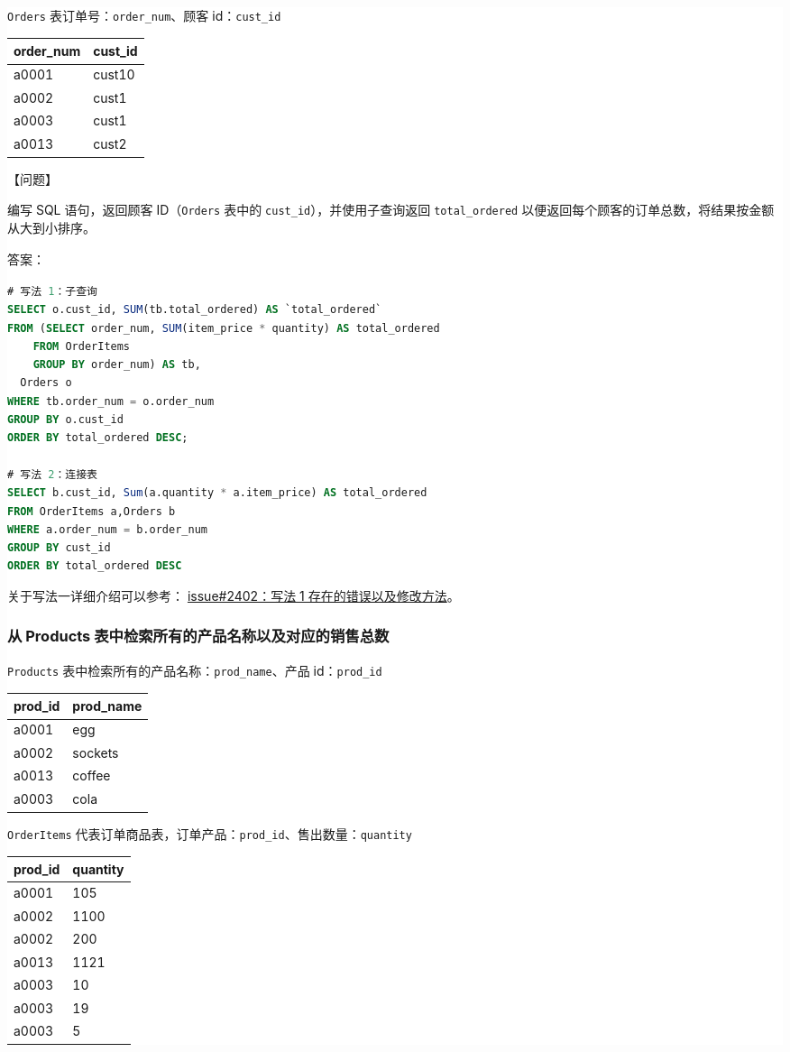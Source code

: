 `Orders` 表订单号：`order_num`、顾客 id：`cust_id`

| order_num | cust_id |
| --------- | ------- |
| a0001     | cust10  |
| a0002     | cust1   |
| a0003     | cust1   |
| a0013     | cust2   |

【问题】

编写 SQL 语句，返回顾客 ID（`Orders` 表中的 `cust_id`），并使用子查询返回 `total_ordered` 以便返回每个顾客的订单总数，将结果按金额从大到小排序。

答案：

```sql
# 写法 1：子查询
SELECT o.cust_id, SUM(tb.total_ordered) AS `total_ordered`
FROM (SELECT order_num, SUM(item_price * quantity) AS total_ordered
    FROM OrderItems
    GROUP BY order_num) AS tb,
  Orders o
WHERE tb.order_num = o.order_num
GROUP BY o.cust_id
ORDER BY total_ordered DESC;

# 写法 2：连接表
SELECT b.cust_id, Sum(a.quantity * a.item_price) AS total_ordered
FROM OrderItems a,Orders b
WHERE a.order_num = b.order_num
GROUP BY cust_id
ORDER BY total_ordered DESC
```

关于写法一详细介绍可以参考： [issue#2402：写法 1 存在的错误以及修改方法](https://github.com/Snailclimb/JavaGuide/issues/2402)。

### 从 Products 表中检索所有的产品名称以及对应的销售总数

`Products` 表中检索所有的产品名称：`prod_name`、产品 id：`prod_id`

| prod_id | prod_name |
| ------- | --------- |
| a0001   | egg       |
| a0002   | sockets   |
| a0013   | coffee    |
| a0003   | cola      |

`OrderItems` 代表订单商品表，订单产品：`prod_id`、售出数量：`quantity`

| prod_id | quantity |
| ------- | -------- |
| a0001   | 105      |
| a0002   | 1100     |
| a0002   | 200      |
| a0013   | 1121     |
| a0003   | 10       |
| a0003   | 19       |
| a0003   | 5        |